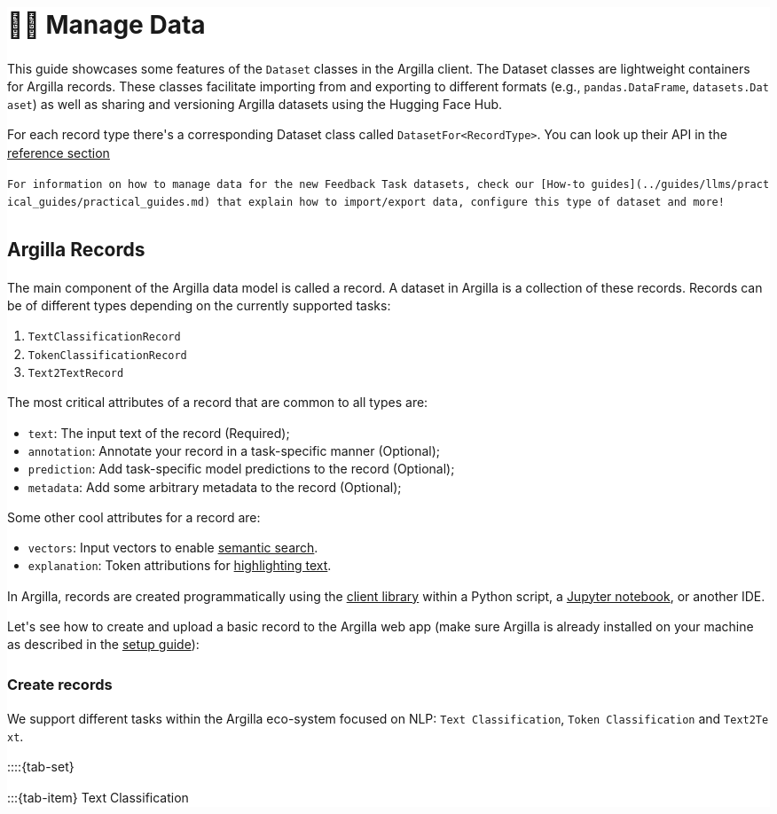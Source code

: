 # 🧑‍💻 Manage Data

This guide showcases some features of the `Dataset` classes in the Argilla client.
The Dataset classes are lightweight containers for Argilla records. These classes facilitate importing from and exporting to different formats (e.g., `pandas.DataFrame`, `datasets.Dataset`) as well as sharing and versioning Argilla datasets using the Hugging Face Hub.

For each record type there's a corresponding Dataset class called `DatasetFor<RecordType>`.
You can look up their API in the [reference section](../reference/python/python_client.rst#module-argilla.client.datasets)

```{note}
For information on how to manage data for the new Feedback Task datasets, check our [How-to guides](../guides/llms/practical_guides/practical_guides.md) that explain how to import/export data, configure this type of dataset and more!
```

## Argilla Records

The main component of the Argilla data model is called a record. A dataset in Argilla is a collection of these records.
Records can be of different types depending on the currently supported tasks:

 1. `TextClassificationRecord`
 2. `TokenClassificationRecord`
 3. `Text2TextRecord`

The most critical attributes of a record that are common to all types are:

 - `text`: The input text of the record (Required);
 - `annotation`: Annotate your record in a task-specific manner (Optional);
 - `prediction`: Add task-specific model predictions to the record (Optional);
 - `metadata`: Add some arbitrary metadata to the record (Optional);

Some other cool attributes for a record are:

 - `vectors`: Input vectors to enable [semantic search](label_records_with_semanticsearch.html).
 - `explanation`: Token attributions for [highlighting text](log_model_explanations.html).

In Argilla, records are created programmatically using the [client library](../reference/python/python_client.rst) within a Python script, a [Jupyter notebook](https://jupyter.org/), or another IDE.


Let's see how to create and upload a basic record to the Argilla web app  (make sure Argilla is already installed on your machine as described in the [setup guide](../getting_started/installation/installation.md)):

### Create records

We support different tasks within the Argilla eco-system focused on NLP: `Text Classification`, `Token Classification` and `Text2Text`.


::::{tab-set}

:::{tab-item} Text Classification
